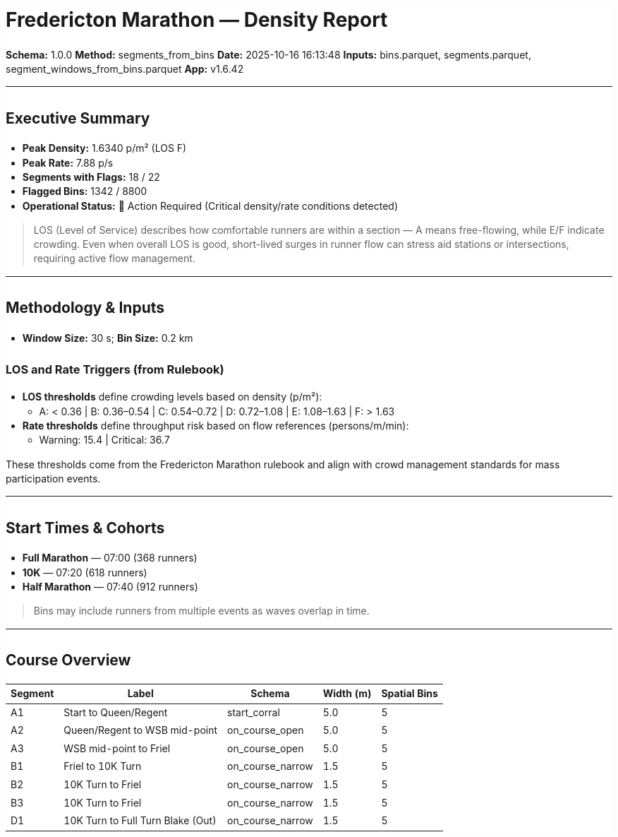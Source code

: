 # Fredericton Marathon — Density Report
**Schema:** 1.0.0
**Method:** segments_from_bins
**Date:** 2025-10-16 16:13:48
**Inputs:** bins.parquet, segments.parquet, segment_windows_from_bins.parquet
**App:** v1.6.42

---

## Executive Summary
- **Peak Density:** 1.6340 p/m² (LOS F)
- **Peak Rate:** 7.88 p/s
- **Segments with Flags:** 18 / 22
- **Flagged Bins:** 1342 / 8800
- **Operational Status:** 🔴 Action Required (Critical density/rate conditions detected)

> LOS (Level of Service) describes how comfortable runners are within a section — A means free-flowing, while E/F indicate crowding. Even when overall LOS is good, short-lived surges in runner flow can stress aid stations or intersections, requiring active flow management.

---

## Methodology & Inputs
- **Window Size:** 30 s; **Bin Size:** 0.2 km

### LOS and Rate Triggers (from Rulebook)
- **LOS thresholds** define crowding levels based on density (p/m²):
  - A: < 0.36 | B: 0.36–0.54 | C: 0.54–0.72 | D: 0.72–1.08 | E: 1.08–1.63 | F: > 1.63
- **Rate thresholds** define throughput risk based on flow references (persons/m/min):
  - Warning: 15.4 | Critical: 36.7

These thresholds come from the Fredericton Marathon rulebook and align with crowd management standards for mass participation events.

---

## Start Times & Cohorts
- **Full Marathon** — 07:00 (368 runners)
- **10K** — 07:20 (618 runners)
- **Half Marathon** — 07:40 (912 runners)

> Bins may include runners from multiple events as waves overlap in time.

---

## Course Overview

| Segment | Label | Schema | Width (m) | Spatial Bins |
|----------|--------|--------|-----------|--------------|
| A1 | Start to Queen/Regent | start_corral | 5.0 | 5 |
| A2 | Queen/Regent to WSB mid-point | on_course_open | 5.0 | 5 |
| A3 | WSB mid-point to Friel | on_course_open | 5.0 | 5 |
| B1 | Friel to 10K Turn | on_course_narrow | 1.5 | 5 |
| B2 | 10K Turn to Friel | on_course_narrow | 1.5 | 5 |
| B3 | 10K Turn to Friel | on_course_narrow | 1.5 | 5 |
| D1 | 10K Turn to Full Turn Blake (Out) | on_course_narrow | 1.5 | 5 |